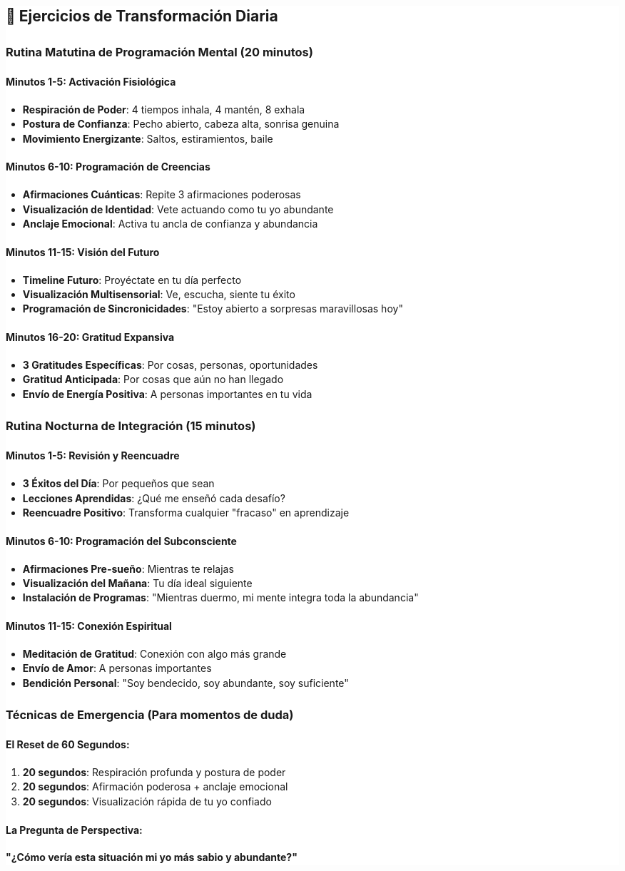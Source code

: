 ## 🌟 Ejercicios de Transformación Diaria

### Rutina Matutina de Programación Mental (20 minutos)

#### Minutos 1-5: Activación Fisiológica
- **Respiración de Poder**: 4 tiempos inhala, 4 mantén, 8 exhala
- **Postura de Confianza**: Pecho abierto, cabeza alta, sonrisa genuina
- **Movimiento Energizante**: Saltos, estiramientos, baile

#### Minutos 6-10: Programación de Creencias
- **Afirmaciones Cuánticas**: Repite 3 afirmaciones poderosas
- **Visualización de Identidad**: Vete actuando como tu yo abundante
- **Anclaje Emocional**: Activa tu ancla de confianza y abundancia

#### Minutos 11-15: Visión del Futuro
- **Timeline Futuro**: Proyéctate en tu día perfecto
- **Visualización Multisensorial**: Ve, escucha, siente tu éxito
- **Programación de Sincronicidades**: "Estoy abierto a sorpresas maravillosas hoy"

#### Minutos 16-20: Gratitud Expansiva
- **3 Gratitudes Específicas**: Por cosas, personas, oportunidades
- **Gratitud Anticipada**: Por cosas que aún no han llegado
- **Envío de Energía Positiva**: A personas importantes en tu vida

### Rutina Nocturna de Integración (15 minutos)

#### Minutos 1-5: Revisión y Reencuadre
- **3 Éxitos del Día**: Por pequeños que sean
- **Lecciones Aprendidas**: ¿Qué me enseñó cada desafío?
- **Reencuadre Positivo**: Transforma cualquier "fracaso" en aprendizaje

#### Minutos 6-10: Programación del Subconsciente
- **Afirmaciones Pre-sueño**: Mientras te relajas
- **Visualización del Mañana**: Tu día ideal siguiente
- **Instalación de Programas**: "Mientras duermo, mi mente integra toda la abundancia"

#### Minutos 11-15: Conexión Espiritual
- **Meditación de Gratitud**: Conexión con algo más grande
- **Envío de Amor**: A personas importantes
- **Bendición Personal**: "Soy bendecido, soy abundante, soy suficiente"

### Técnicas de Emergencia (Para momentos de duda)

#### El Reset de 60 Segundos:
1. **20 segundos**: Respiración profunda y postura de poder
2. **20 segundos**: Afirmación poderosa + anclaje emocional
3. **20 segundos**: Visualización rápida de tu yo confiado

#### La Pregunta de Perspectiva:
**"¿Cómo vería esta situación mi yo más sabio y abundante?"**
